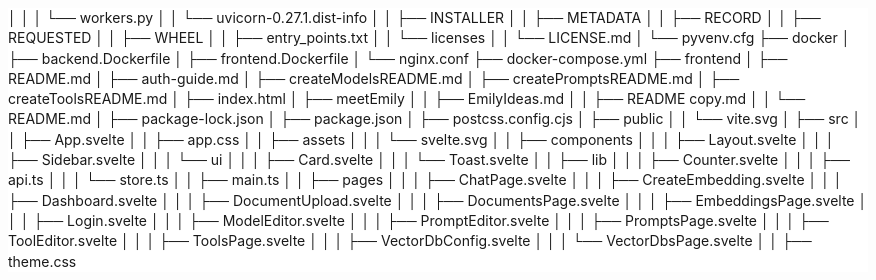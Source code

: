 │       │           │   └── workers.py
│       │           └── uvicorn-0.27.1.dist-info
│       │               ├── INSTALLER
│       │               ├── METADATA
│       │               ├── RECORD
│       │               ├── REQUESTED
│       │               ├── WHEEL
│       │               ├── entry_points.txt
│       │               └── licenses
│       │                   └── LICENSE.md
│       └── pyvenv.cfg
├── docker
│   ├── backend.Dockerfile
│   ├── frontend.Dockerfile
│   └── nginx.conf
├── docker-compose.yml
├── frontend
│   ├── README.md
│   ├── auth-guide.md
│   ├── createModelsREADME.md
│   ├── createPromptsREADME.md
│   ├── createToolsREADME.md
│   ├── index.html
│   ├── meetEmily
│   │   ├── EmilyIdeas.md
│   │   ├── README copy.md
│   │   └── README.md
│   ├── package-lock.json
│   ├── package.json
│   ├── postcss.config.cjs
│   ├── public
│   │   └── vite.svg
│   ├── src
│   │   ├── App.svelte
│   │   ├── app.css
│   │   ├── assets
│   │   │   └── svelte.svg
│   │   ├── components
│   │   │   ├── Layout.svelte
│   │   │   ├── Sidebar.svelte
│   │   │   └── ui
│   │   │       ├── Card.svelte
│   │   │       └── Toast.svelte
│   │   ├── lib
│   │   │   ├── Counter.svelte
│   │   │   ├── api.ts
│   │   │   └── store.ts
│   │   ├── main.ts
│   │   ├── pages
│   │   │   ├── ChatPage.svelte
│   │   │   ├── CreateEmbedding.svelte
│   │   │   ├── Dashboard.svelte
│   │   │   ├── DocumentUpload.svelte
│   │   │   ├── DocumentsPage.svelte
│   │   │   ├── EmbeddingsPage.svelte
│   │   │   ├── Login.svelte
│   │   │   ├── ModelEditor.svelte
│   │   │   ├── PromptEditor.svelte
│   │   │   ├── PromptsPage.svelte
│   │   │   ├── ToolEditor.svelte
│   │   │   ├── ToolsPage.svelte
│   │   │   ├── VectorDbConfig.svelte
│   │   │   └── VectorDbsPage.svelte
│   │   ├── theme.css